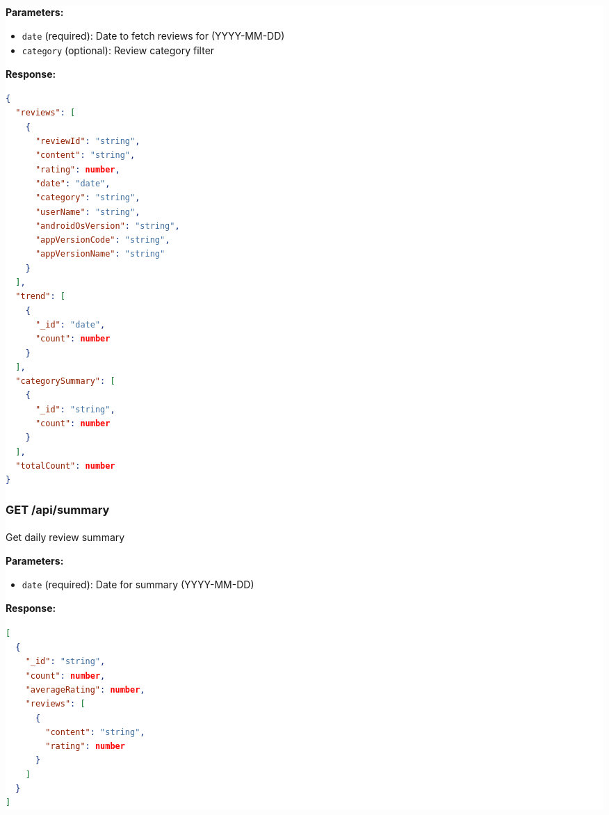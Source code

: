 **Parameters:**
* `date` (required): Date to fetch reviews for (YYYY-MM-DD)
* `category` (optional): Review category filter

**Response:**
```json
{
  "reviews": [
    {
      "reviewId": "string",
      "content": "string",
      "rating": number,
      "date": "date",
      "category": "string",
      "userName": "string",
      "androidOsVersion": "string",
      "appVersionCode": "string",
      "appVersionName": "string"
    }
  ],
  "trend": [
    {
      "_id": "date",
      "count": number
    }
  ],
  "categorySummary": [
    {
      "_id": "string",
      "count": number
    }
  ],
  "totalCount": number
}
```

### GET /api/summary
Get daily review summary

**Parameters:**
* `date` (required): Date for summary (YYYY-MM-DD)

**Response:**
```json
[
  {
    "_id": "string",
    "count": number,
    "averageRating": number,
    "reviews": [
      {
        "content": "string",
        "rating": number
      }
    ]
  }
]
```
